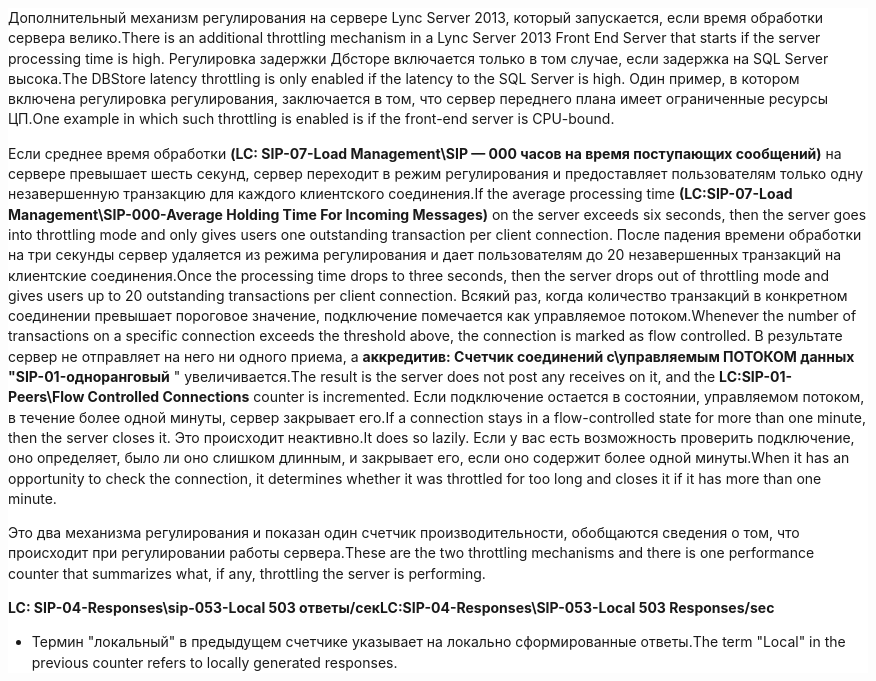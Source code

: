 <span data-ttu-id="9a6d4-163">Дополнительный механизм регулирования на сервере Lync Server 2013, который запускается, если время обработки сервера велико.</span><span class="sxs-lookup"><span data-stu-id="9a6d4-163">There is an additional throttling mechanism in a Lync Server 2013 Front End Server that starts if the server processing time is high.</span></span> <span data-ttu-id="9a6d4-164">Регулировка задержки Дбсторе включается только в том случае, если задержка на SQL Server высока.</span><span class="sxs-lookup"><span data-stu-id="9a6d4-164">The DBStore latency throttling is only enabled if the latency to the SQL Server is high.</span></span> <span data-ttu-id="9a6d4-165">Один пример, в котором включена регулировка регулирования, заключается в том, что сервер переднего плана имеет ограниченные ресурсы ЦП.</span><span class="sxs-lookup"><span data-stu-id="9a6d4-165">One example in which such throttling is enabled is if the front-end server is CPU-bound.</span></span>

<span data-ttu-id="9a6d4-166">Если среднее время обработки **(LC: SIP-07-Load Management\\SIP — 000 часов на время поступающих сообщений)** на сервере превышает шесть секунд, сервер переходит в режим регулирования и предоставляет пользователям только одну незавершенную транзакцию для каждого клиентского соединения.</span><span class="sxs-lookup"><span data-stu-id="9a6d4-166">If the average processing time **(LC:SIP-07-Load Management\\SIP-000-Average Holding Time For Incoming Messages)** on the server exceeds six seconds, then the server goes into throttling mode and only gives users one outstanding transaction per client connection.</span></span> <span data-ttu-id="9a6d4-167">После падения времени обработки на три секунды сервер удаляется из режима регулирования и дает пользователям до 20 незавершенных транзакций на клиентские соединения.</span><span class="sxs-lookup"><span data-stu-id="9a6d4-167">Once the processing time drops to three seconds, then the server drops out of throttling mode and gives users up to 20 outstanding transactions per client connection.</span></span> <span data-ttu-id="9a6d4-168">Всякий раз, когда количество транзакций в конкретном соединении превышает пороговое значение, подключение помечается как управляемое потоком.</span><span class="sxs-lookup"><span data-stu-id="9a6d4-168">Whenever the number of transactions on a specific connection exceeds the threshold above, the connection is marked as flow controlled.</span></span> <span data-ttu-id="9a6d4-169">В результате сервер не отправляет на него ни одного приема, а **аккредитив: Счетчик соединений с\\управляемым ПОТОКОМ данных "SIP-01-одноранговый** " увеличивается.</span><span class="sxs-lookup"><span data-stu-id="9a6d4-169">The result is the server does not post any receives on it, and the **LC:SIP-01-Peers\\Flow Controlled Connections** counter is incremented.</span></span> <span data-ttu-id="9a6d4-170">Если подключение остается в состоянии, управляемом потоком, в течение более одной минуты, сервер закрывает его.</span><span class="sxs-lookup"><span data-stu-id="9a6d4-170">If a connection stays in a flow-controlled state for more than one minute, then the server closes it.</span></span> <span data-ttu-id="9a6d4-171">Это происходит неактивно.</span><span class="sxs-lookup"><span data-stu-id="9a6d4-171">It does so lazily.</span></span> <span data-ttu-id="9a6d4-172">Если у вас есть возможность проверить подключение, оно определяет, было ли оно слишком длинным, и закрывает его, если оно содержит более одной минуты.</span><span class="sxs-lookup"><span data-stu-id="9a6d4-172">When it has an opportunity to check the connection, it determines whether it was throttled for too long and closes it if it has more than one minute.</span></span>

<span data-ttu-id="9a6d4-173">Это два механизма регулирования и показан один счетчик производительности, обобщаются сведения о том, что происходит при регулировании работы сервера.</span><span class="sxs-lookup"><span data-stu-id="9a6d4-173">These are the two throttling mechanisms and there is one performance counter that summarizes what, if any, throttling the server is performing.</span></span>

<span data-ttu-id="9a6d4-174">**LC: SIP-04-Responses\\sip-053-Local 503 ответы/сек**</span><span class="sxs-lookup"><span data-stu-id="9a6d4-174">**LC:SIP-04-Responses\\SIP-053-Local 503 Responses/sec**</span></span>

  - <span data-ttu-id="9a6d4-175">Термин "локальный" в предыдущем счетчике указывает на локально сформированные ответы.</span><span class="sxs-lookup"><span data-stu-id="9a6d4-175">The term "Local" in the previous counter refers to locally generated responses.</span></span>
